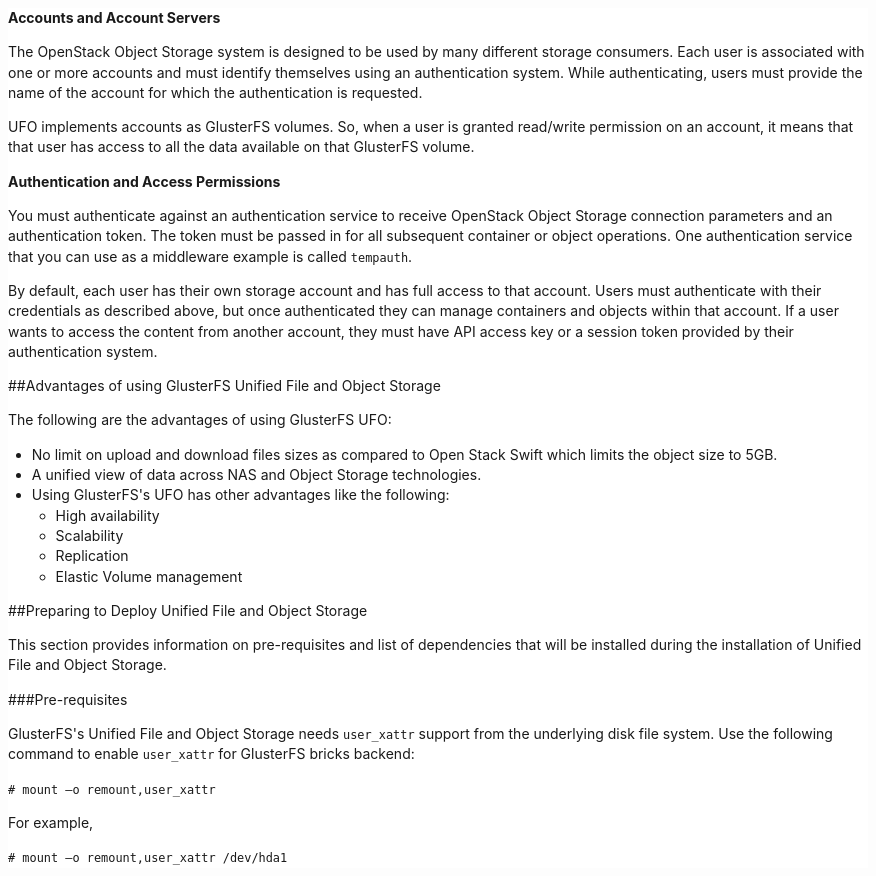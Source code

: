 **Accounts and Account Servers**

The OpenStack Object Storage system is designed to be used by many
different storage consumers. Each user is associated with one or more
accounts and must identify themselves using an authentication system.
While authenticating, users must provide the name of the account for
which the authentication is requested.

UFO implements accounts as GlusterFS volumes. So, when a user is granted
read/write permission on an account, it means that that user has access
to all the data available on that GlusterFS volume.

**Authentication and Access Permissions**

You must authenticate against an authentication service to receive
OpenStack Object Storage connection parameters and an authentication
token. The token must be passed in for all subsequent container or
object operations. One authentication service that you can use as a
middleware example is called `tempauth`.

By default, each user has their own storage account and has full access
to that account. Users must authenticate with their credentials as
described above, but once authenticated they can manage containers and
objects within that account. If a user wants to access the content from
another account, they must have API access key or a session token
provided by their authentication system.

##Advantages of using GlusterFS Unified File and Object Storage

The following are the advantages of using GlusterFS UFO:

-   No limit on upload and download files sizes as compared to Open
    Stack Swift which limits the object size to 5GB.
-   A unified view of data across NAS and Object Storage technologies.
-   Using GlusterFS's UFO has other advantages like the following:
    -   High availability
    -   Scalability
    -   Replication
    -   Elastic Volume management

##Preparing to Deploy Unified File and Object Storage

This section provides information on pre-requisites and list of
dependencies that will be installed during the installation of Unified
File and Object Storage.

###Pre-requisites

GlusterFS's Unified File and Object Storage needs `user_xattr` support
from the underlying disk file system. Use the following command to
enable `user_xattr` for GlusterFS bricks backend:

`# mount –o remount,user_xattr `

For example,

`# mount –o remount,user_xattr /dev/hda1 `
